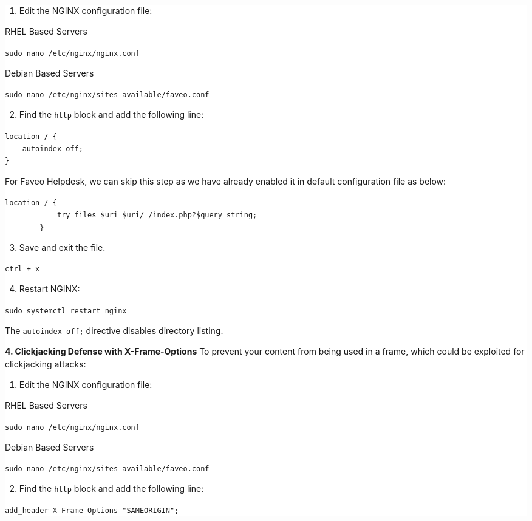 1. Edit the NGINX configuration file:

RHEL Based Servers
```
sudo nano /etc/nginx/nginx.conf
```

Debian Based Servers
```
sudo nano /etc/nginx/sites-available/faveo.conf
```

2. Find the `http` block and add the following line:
```
location / {
    autoindex off;
}
```
For Faveo Helpdesk, we can skip this step as we have already enabled it in default configuration file as below:
```
location / {
            try_files $uri $uri/ /index.php?$query_string;
        }
```

3. Save and exit the file.
```
ctrl + x
```

4. Restart NGINX:
```
sudo systemctl restart nginx
```

The `autoindex off;` directive disables directory listing.


<a id="4Clickjacking-Defense-with-X-Frame-Options" name="4Clickjacking-Defense-with-X-Frame-Options"></a>

<strong>4. Clickjacking Defense with X-Frame-Options</strong>
To prevent your content from being used in a frame, which could be exploited for clickjacking attacks:

1. Edit the NGINX configuration file:

RHEL Based Servers
```
sudo nano /etc/nginx/nginx.conf
```

Debian Based Servers
```
sudo nano /etc/nginx/sites-available/faveo.conf
```

2. Find the `http` block and add the following line:
```
add_header X-Frame-Options "SAMEORIGIN";
```
